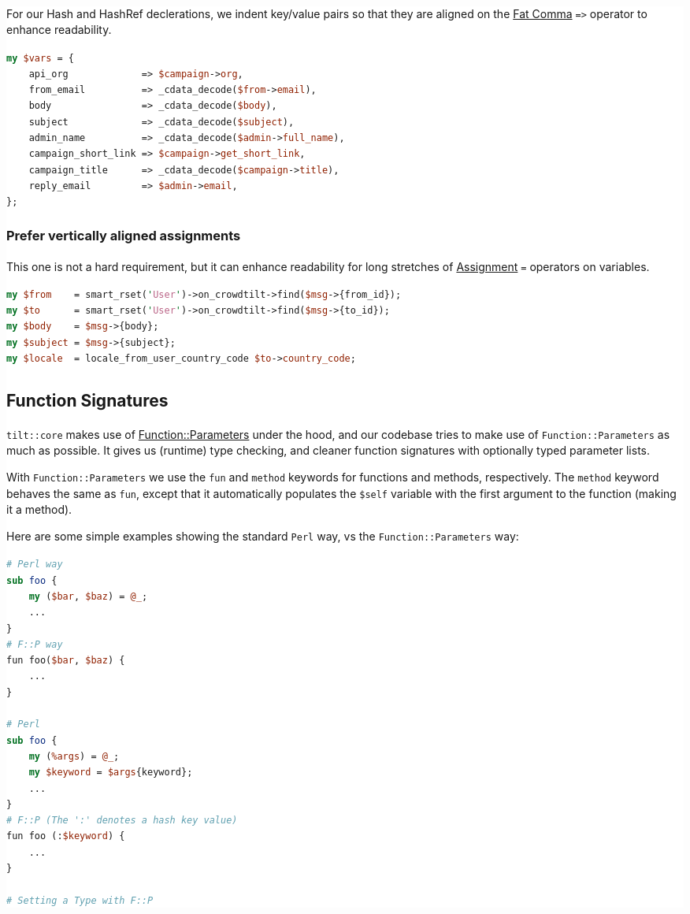 For our Hash and HashRef declerations, we indent key/value pairs so that they are aligned on the [Fat Comma](https://metacpan.org/pod/distribution/perl/pod/perlop.pod#Comma-Operator) `=>` operator to enhance readability.

```perl
my $vars = {
    api_org             => $campaign->org,
    from_email          => _cdata_decode($from->email),
    body                => _cdata_decode($body),
    subject             => _cdata_decode($subject),
    admin_name          => _cdata_decode($admin->full_name),
    campaign_short_link => $campaign->get_short_link,
    campaign_title      => _cdata_decode($campaign->title),
    reply_email         => $admin->email,
};
```

### Prefer vertically aligned assignments

This one is not a hard requirement, but it can enhance readability for long stretches of [Assignment](https://metacpan.org/pod/distribution/perl/pod/perlop.pod#Assignment-Operators) `=` operators on variables.

```perl
my $from    = smart_rset('User')->on_crowdtilt->find($msg->{from_id});
my $to      = smart_rset('User')->on_crowdtilt->find($msg->{to_id});
my $body    = $msg->{body};
my $subject = $msg->{subject};
my $locale  = locale_from_user_country_code $to->country_code;
```

## Function Signatures

`tilt::core` makes use of [Function::Parameters](https://metacpan.org/pod/Function::Parameters) under the hood, and our codebase tries to make use of `Function::Parameters` as much as possible.  It gives us (runtime) type checking, and cleaner function signatures with optionally typed parameter lists.

With `Function::Parameters` we use the `fun` and `method` keywords for functions and methods, respectively.  The `method` keyword behaves the same as `fun`, except that it automatically populates the `$self` variable with the first argument to the function (making it a method).

Here are some simple examples showing the standard `Perl` way, vs the `Function::Parameters` way:

```perl
# Perl way
sub foo {
    my ($bar, $baz) = @_;
    ...
}
# F::P way
fun foo($bar, $baz) {
    ...
}

# Perl
sub foo {
    my (%args) = @_;
    my $keyword = $args{keyword};
    ...
}
# F::P (The ':' denotes a hash key value)
fun foo (:$keyword) {
    ...
}

# Setting a Type with F::P
```